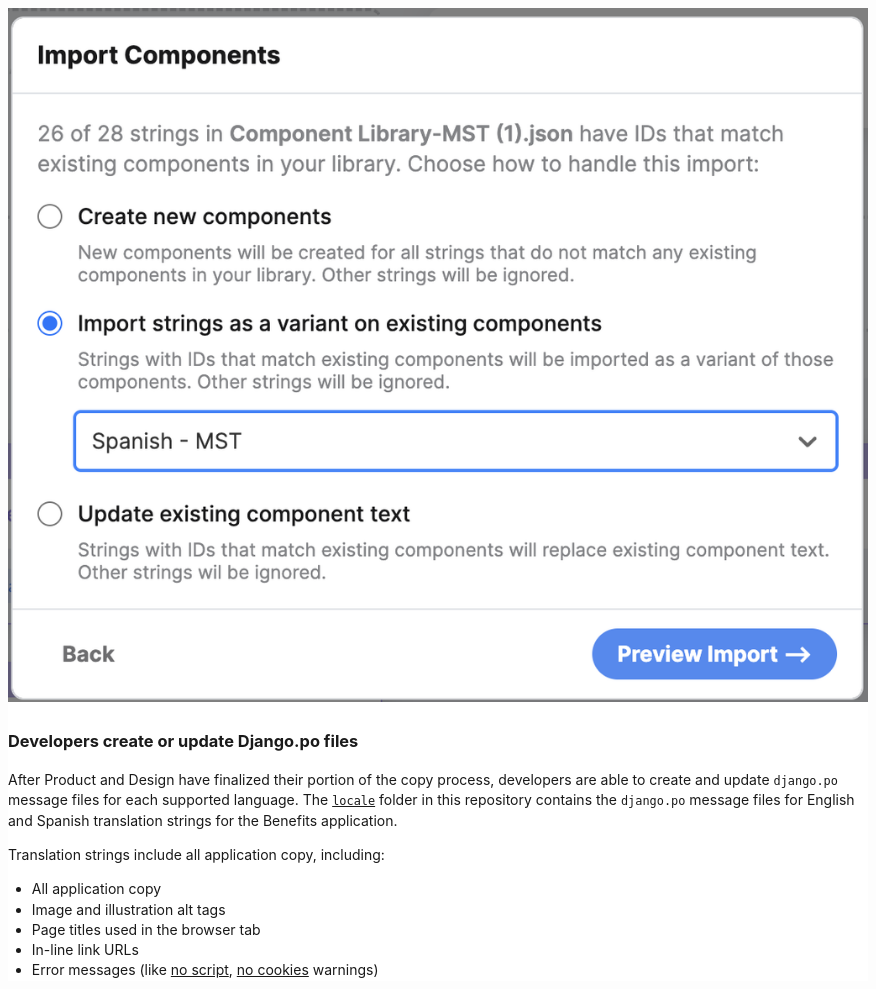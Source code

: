 ![Manual import into Ditto](./img/ditto-import-components.png)

### Developers create or update Django.po files

After Product and Design have finalized their portion of the copy process, developers are able to create and update `django.po` message files for each supported language. The [`locale`](https://github.com/cal-itp/benefits/tree/main/benefits/locale) folder in this repository contains the `django.po` message files for English and Spanish translation strings for the Benefits application.

Translation strings include all application copy, including:

- All application copy
- Image and illustration alt tags
- Page titles used in the browser tab
- In-line link URLs
- Error messages (like [no script](https://github.com/cal-itp/benefits/blob/main/benefits/core/templates/core/includes/noscript.html), [no cookies](https://github.com/cal-itp/benefits/blob/main/benefits/core/templates/core/includes/nocookies.html) warnings)

